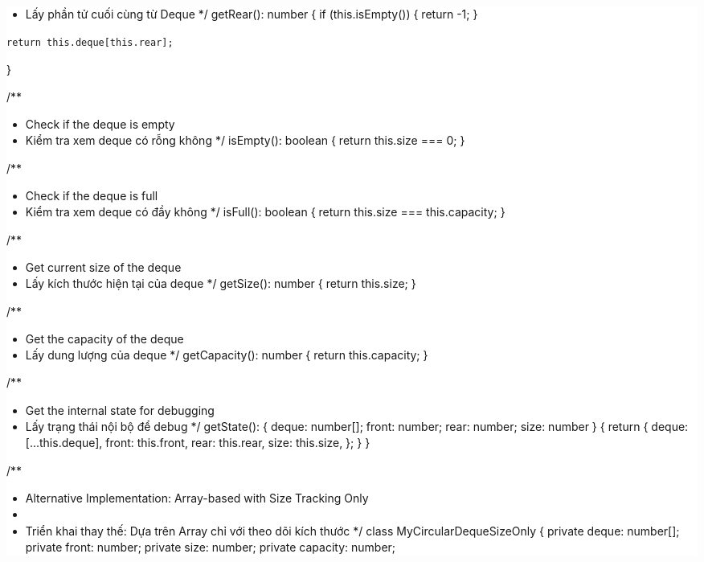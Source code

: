    * Lấy phần tử cuối cùng từ Deque
   */
  getRear(): number {
    if (this.isEmpty()) {
      return -1;
    }

    return this.deque[this.rear];
  }

  /**
   * Check if the deque is empty
   * Kiểm tra xem deque có rỗng không
   */
  isEmpty(): boolean {
    return this.size === 0;
  }

  /**
   * Check if the deque is full
   * Kiểm tra xem deque có đầy không
   */
  isFull(): boolean {
    return this.size === this.capacity;
  }

  /**
   * Get current size of the deque
   * Lấy kích thước hiện tại của deque
   */
  getSize(): number {
    return this.size;
  }

  /**
   * Get the capacity of the deque
   * Lấy dung lượng của deque
   */
  getCapacity(): number {
    return this.capacity;
  }

  /**
   * Get the internal state for debugging
   * Lấy trạng thái nội bộ để debug
   */
  getState(): { deque: number[]; front: number; rear: number; size: number } {
    return {
      deque: [...this.deque],
      front: this.front,
      rear: this.rear,
      size: this.size,
    };
  }
}

/**
 * Alternative Implementation: Array-based with Size Tracking Only
 *
 * Triển khai thay thế: Dựa trên Array chỉ với theo dõi kích thước
 */
class MyCircularDequeSizeOnly {
  private deque: number[];
  private front: number;
  private size: number;
  private capacity: number;
